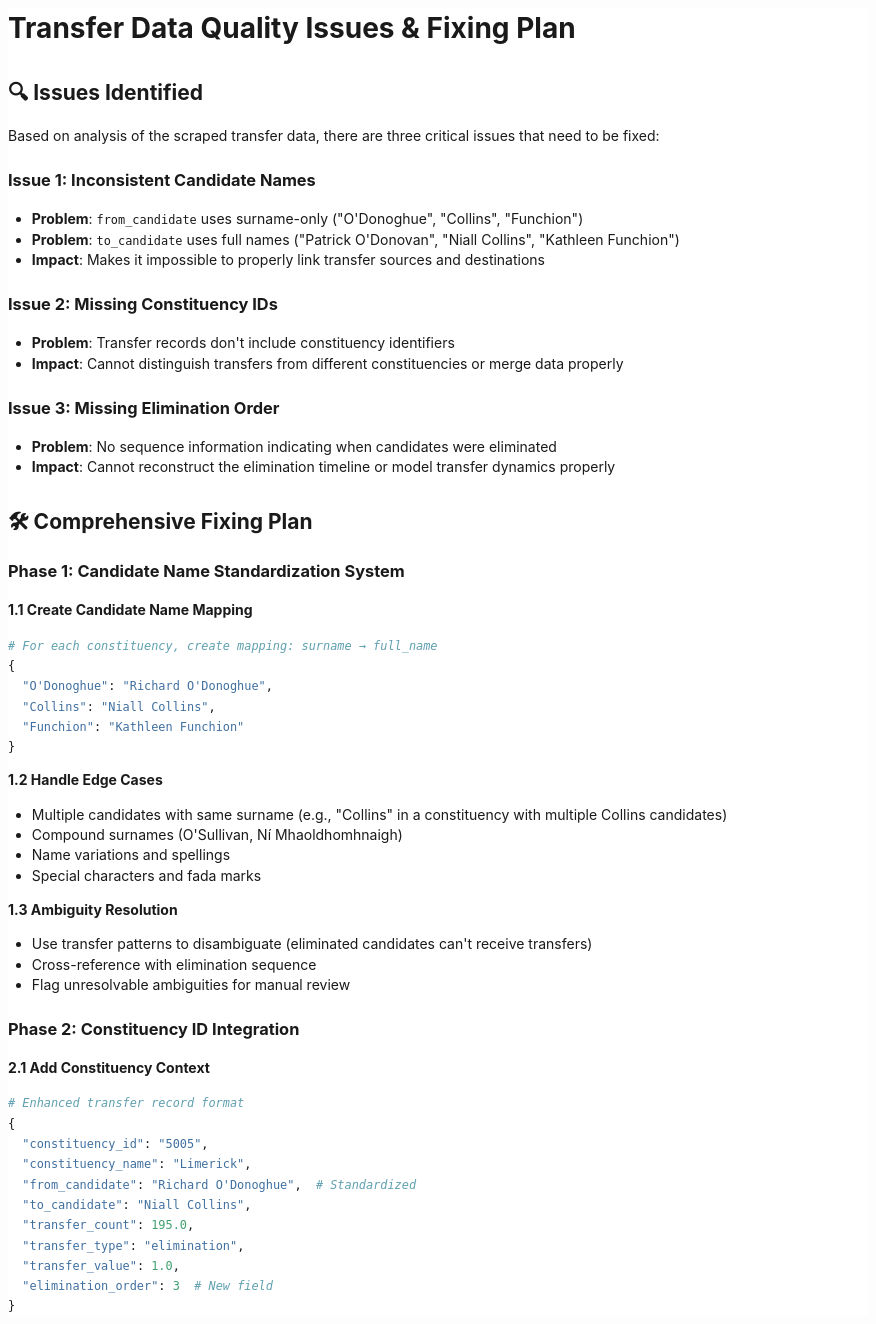 # Transfer Data Quality Issues & Fixing Plan

## 🔍 **Issues Identified**

Based on analysis of the scraped transfer data, there are three critical issues that need to be fixed:

### Issue 1: Inconsistent Candidate Names
- **Problem**: `from_candidate` uses surname-only ("O'Donoghue", "Collins", "Funchion")
- **Problem**: `to_candidate` uses full names ("Patrick O'Donovan", "Niall Collins", "Kathleen Funchion")
- **Impact**: Makes it impossible to properly link transfer sources and destinations

### Issue 2: Missing Constituency IDs
- **Problem**: Transfer records don't include constituency identifiers
- **Impact**: Cannot distinguish transfers from different constituencies or merge data properly

### Issue 3: Missing Elimination Order
- **Problem**: No sequence information indicating when candidates were eliminated
- **Impact**: Cannot reconstruct the elimination timeline or model transfer dynamics properly

## 🛠️ **Comprehensive Fixing Plan**

### Phase 1: Candidate Name Standardization System

**1.1 Create Candidate Name Mapping**
```python
# For each constituency, create mapping: surname → full_name
{
  "O'Donoghue": "Richard O'Donoghue",
  "Collins": "Niall Collins",
  "Funchion": "Kathleen Funchion"
}
```

**1.2 Handle Edge Cases**
- Multiple candidates with same surname (e.g., "Collins" in a constituency with multiple Collins candidates)
- Compound surnames (O'Sullivan, Ní Mhaoldhomhnaigh)
- Name variations and spellings
- Special characters and fada marks

**1.3 Ambiguity Resolution**
- Use transfer patterns to disambiguate (eliminated candidates can't receive transfers)
- Cross-reference with elimination sequence
- Flag unresolvable ambiguities for manual review

### Phase 2: Constituency ID Integration

**2.1 Add Constituency Context**
```python
# Enhanced transfer record format
{
  "constituency_id": "5005",
  "constituency_name": "Limerick",
  "from_candidate": "Richard O'Donoghue",  # Standardized
  "to_candidate": "Niall Collins",
  "transfer_count": 195.0,
  "transfer_type": "elimination",
  "transfer_value": 1.0,
  "elimination_order": 3  # New field
}
```